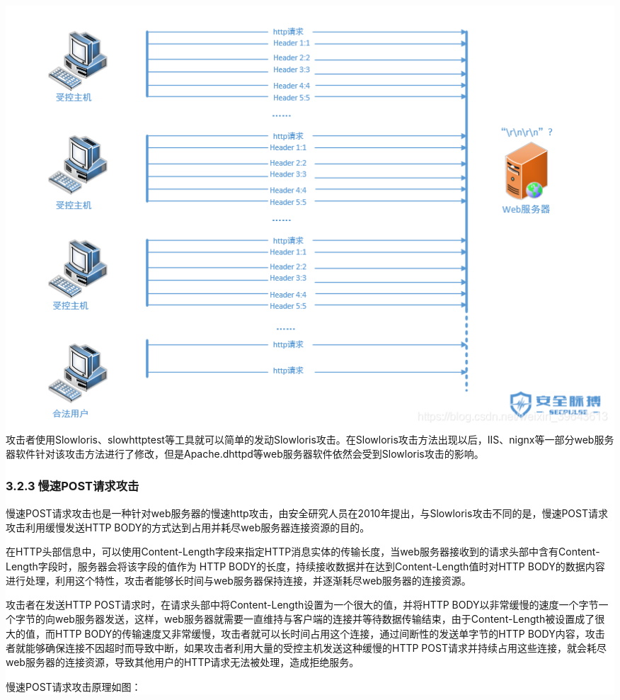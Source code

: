 ![在这里插入图片描述](images/20201114174343161.png)
攻击者使用Slowloris、slowhttptest等工具就可以简单的发动Slowloris攻击。在Slowloris攻击方法出现以后，IIS、nignx等一部分web服务器软件针对该攻击方法进行了修改，但是Apache.dhttpd等web服务器软件依然会受到Slowloris攻击的影响。

### 3.2.3 慢速POST请求攻击

慢速POST请求攻击也是一种针对web服务器的慢速http攻击，由安全研究人员在2010年提出，与Slowloris攻击不同的是，慢速POST请求攻击利用缓慢发送HTTP BODY的方式达到占用并耗尽web服务器连接资源的目的。

在HTTP头部信息中，可以使用Content-Length字段来指定HTTP消息实体的传输长度，当web服务器接收到的请求头部中含有Content-Length字段时，服务器会将该字段的值作为 HTTP BODY的长度，持续接收数据并在达到Content-Length值时对HTTP BODY的数据内容进行处理，利用这个特性，攻击者能够长时间与web服务器保持连接，并逐渐耗尽web服务器的连接资源。

攻击者在发送HTTP POST请求时，在请求头部中将Content-Length设置为一个很大的值，并将HTTP BODY以非常缓慢的速度一个字节一个字节的向web服务器发送，这样，web服务器就需要一直维持与客户端的连接并等待数据传输结束，由于Content-Length被设置成了很大的值，而HTTP BODY的传输速度又非常缓慢，攻击者就可以长时间占用这个连接，通过间断性的发送单字节的HTTP BODY内容，攻击者就能够确保连接不因超时而导致中断，如果攻击者利用大量的受控主机发送这种缓慢的HTTP POST请求并持续占用这些连接，就会耗尽web服务器的连接资源，导致其他用户的HTTP请求无法被处理，造成拒绝服务。

慢速POST请求攻击原理如图：